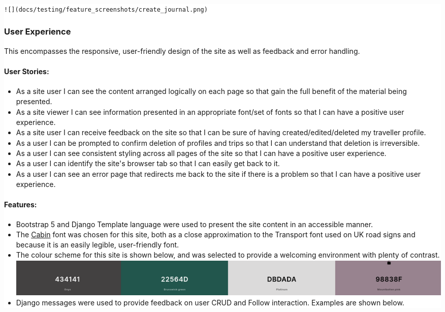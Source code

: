     ![](docs/testing/feature_screenshots/create_journal.png)
### User Experience
This encompasses the responsive, user-friendly design of the site as well as feedback and error handling.
#### User Stories:
- As a site user I can see the content arranged logically on each page so that gain the full benefit of the material being presented.
- As a site viewer I can see information presented in an appropriate font/set of fonts so that I can have a positive user experience.
- As a site user I can receive feedback on the site so that I can be sure of having created/edited/deleted my traveller profile.
- As a user I can be prompted to confirm deletion of profiles and trips so that I can understand that deletion is irreversible.
- As a user I can see consistent styling across all pages of the site so that I can have a positive user experience.
- As a user I can identify the site's browser tab so that I can easily get back to it.
- As a user I can see an error page that redirects me back to the site if there is a problem so that I can have a positive user experience.
#### Features:
- Bootstrap 5 and Django Template language were used to present the site content in an accessible manner.
- The [Cabin](https://fonts.google.com/specimen/Cabin) font was chosen for this site, both as a close approximation to the Transport font used on UK road signs and because it is an easily legible, user-friendly font.
- The colour scheme for this site is shown below, and was selected to provide a welcoming environment with plenty of contrast.
![](docs/images/colour_scheme.png)
- Django messages were used to provide feedback on user CRUD and Follow interaction. Examples are shown below.